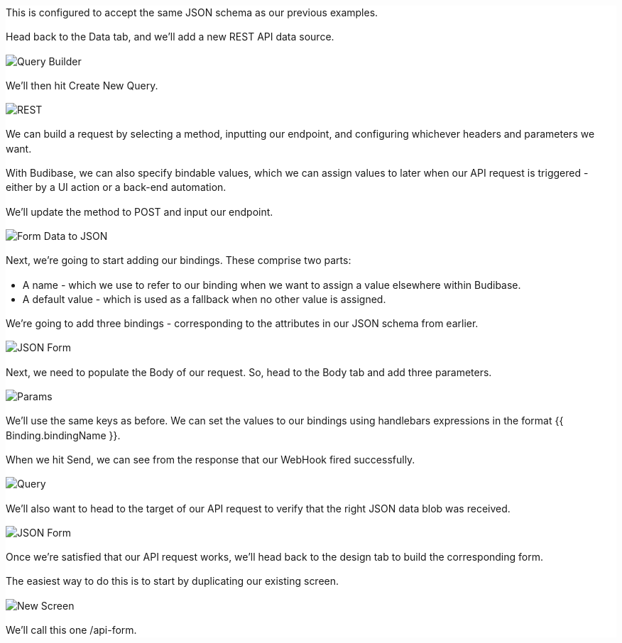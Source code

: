 This is configured to accept the same JSON schema as our previous examples.

Head back to the Data tab, and we’ll add a new REST API data source.

![Query Builder](https://res.cloudinary.com/daog6scxm/image/upload/v1707903902/cms/json-forms/JSON_Forms_24_rvmtaw.webp "Query Builder")

We’ll then hit Create New Query.

![REST](https://res.cloudinary.com/daog6scxm/image/upload/v1707903902/cms/json-forms/JSON_Forms_25_y1enix.webp "REST")

We can build a request by selecting a method, inputting our endpoint, and configuring whichever headers and parameters we want.

With Budibase, we can also specify bindable values, which we can assign values to later when our API request is triggered - either by a UI action or a back-end automation.

We’ll update the method to POST and input our endpoint.

![Form Data to JSON](https://res.cloudinary.com/daog6scxm/image/upload/v1707903902/cms/json-forms/JSON_Forms_26_jqva7t.webp "Form Data to JSON")

Next, we’re going to start adding our bindings. These comprise two parts:

- A name - which we use to refer to our binding when we want to assign a value elsewhere within Budibase.
- A default value - which is used as a fallback when no other value is assigned.

We’re going to add three bindings - corresponding to the attributes in our JSON schema from earlier.

![JSON Form](https://res.cloudinary.com/daog6scxm/image/upload/v1707903901/cms/json-forms/JSON_Forms_27_sfjthy.webp "JSON Form")

Next, we need to populate the Body of our request. So, head to the Body tab and add three parameters.

![Params](https://res.cloudinary.com/daog6scxm/image/upload/v1707903901/cms/json-forms/JSON_Forms_28_kxg58f.webp "Params")

We’ll use the same keys as before. We can set the values to our bindings using handlebars expressions in the format {{ Binding.bindingName }}.

When we hit Send, we can see from the response that our WebHook fired successfully.

![Query](https://res.cloudinary.com/daog6scxm/image/upload/v1707903901/cms/json-forms/JSON_Forms_29_px1i3h.webp "Query")

We’ll also want to head to the target of our API request to verify that the right JSON data blob was received.

![JSON Form](https://res.cloudinary.com/daog6scxm/image/upload/v1707903900/cms/json-forms/JSON_Forms_31_zli0no.webp "JSON Form")

Once we’re satisfied that our API request works, we’ll head back to the design tab to build the corresponding form.

The easiest way to do this is to start by duplicating our existing screen. 

![New Screen](https://res.cloudinary.com/daog6scxm/image/upload/v1707903899/cms/json-forms/JSON_Forms_32_qvvixx.webp "New Screen")

We’ll call this one /api-form.
